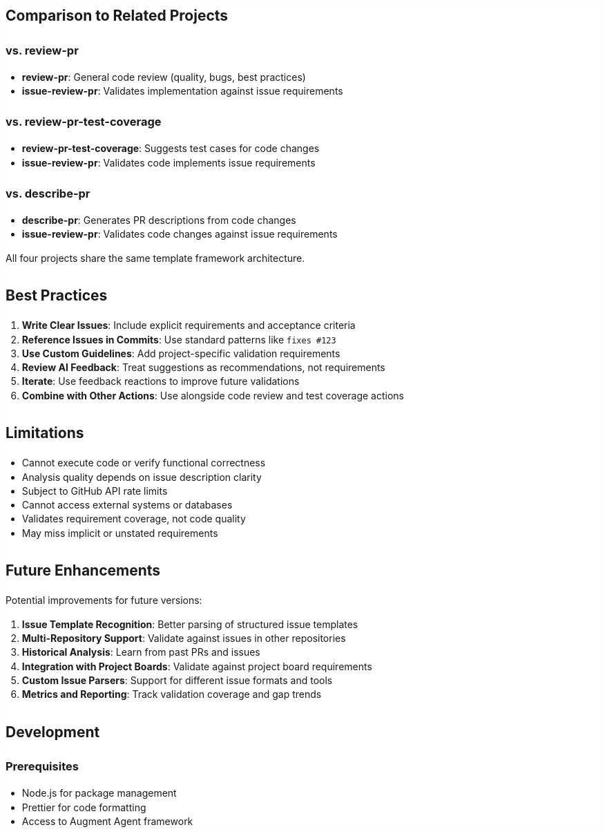 ## Comparison to Related Projects

### vs. review-pr
- **review-pr**: General code review (quality, bugs, best practices)
- **issue-review-pr**: Validates implementation against issue requirements

### vs. review-pr-test-coverage
- **review-pr-test-coverage**: Suggests test cases for code changes
- **issue-review-pr**: Validates code implements issue requirements

### vs. describe-pr
- **describe-pr**: Generates PR descriptions from code changes
- **issue-review-pr**: Validates code changes against issue requirements

All four projects share the same template framework architecture.

## Best Practices

1. **Write Clear Issues**: Include explicit requirements and acceptance criteria
2. **Reference Issues in Commits**: Use standard patterns like `fixes #123`
3. **Use Custom Guidelines**: Add project-specific validation requirements
4. **Review AI Feedback**: Treat suggestions as recommendations, not requirements
5. **Iterate**: Use feedback reactions to improve future validations
6. **Combine with Other Actions**: Use alongside code review and test coverage actions

## Limitations

- Cannot execute code or verify functional correctness
- Analysis quality depends on issue description clarity
- Subject to GitHub API rate limits
- Cannot access external systems or databases
- Validates requirement coverage, not code quality
- May miss implicit or unstated requirements

## Future Enhancements

Potential improvements for future versions:

1. **Issue Template Recognition**: Better parsing of structured issue templates
2. **Multi-Repository Support**: Validate against issues in other repositories
3. **Historical Analysis**: Learn from past PRs and issues
4. **Integration with Project Boards**: Validate against project board requirements
5. **Custom Issue Parsers**: Support for different issue formats and tools
6. **Metrics and Reporting**: Track validation coverage and gap trends

## Development

### Prerequisites
- Node.js for package management
- Prettier for code formatting
- Access to Augment Agent framework
